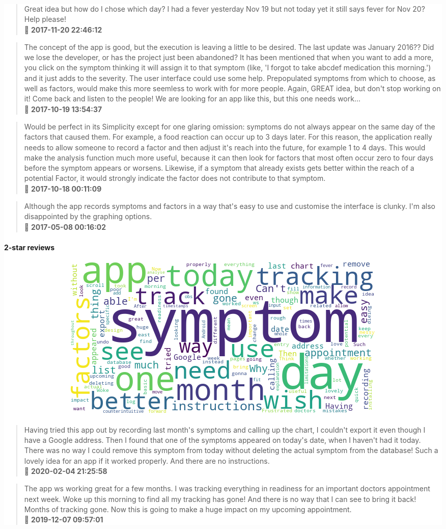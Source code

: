 > Great idea but how do I chose which day? I had a fever yesterday Nov 19 but not today yet it still says fever for Nov 20? Help please!<br> :date: __2017-11-20 22:46:12__

> The concept of the app is good, but the execution is leaving a little to be desired. The last update was January 2016?? Did we lose the developer, or has the project just been abandoned?  It has been mentioned that when you want to add a more, you click on the symptom thinking it will assign it to that symptom (like, 'I forgot to take abcdef medication this morning.') and it just adds to the severity. The user interface could use some help.  Prepopulated symptoms from which to choose, as well as factors, would make this more seemless to work with for more people. Again, GREAT idea, but don't stop working on it! Come back and listen to the people! We are looking for an app like this, but this one needs work...<br> :date: __2017-10-19 13:54:37__

> Would be perfect in its Simplicity except for one glaring omission: symptoms do not always appear on the same day of the factors that caused them. For example, a food reaction can occur up to 3 days later. For this reason, the application really needs to allow someone to record a factor and then adjust it's reach into the future, for example 1 to 4 days. This would make the analysis function much more useful, because it can then look for factors that most often occur zero to four days before the symptom appears or worsens. Likewise, if a symptom that already exists gets better within the reach of a potential Factor, it would strongly indicate the factor does not contribute to that symptom.<br> :date: __2017-10-18 00:11:09__

> Although the app records symptoms and factors in a way that's easy to use and customise the interface is clunky. I'm also disappointed by the graphing options.<br> :date: __2017-05-08 00:16:02__



#### 2-star reviews

<p align="center">
<img src="2_star_reviews_wordcloud.png" alt="dk.kalorieopslag.symdir 2 reviews"/>
</p>

> Having tried this app out by recording last month's symptoms and calling up the chart, I couldn't export it even though I have a Google address. Then I found that one of the symptoms appeared on today's date, when I haven't had it today. There was no way I could remove this symptom from today without deleting the actual symptom from the database! Such a lovely idea for an app if it worked properly. And there are no instructions.<br> :date: __2020-02-04 21:25:58__

> The app ws working great for a few months. I was tracking everything in readiness for an important doctors appointment next week. Woke up this morning to find all my tracking has gone! And there is no way that I can see to bring it back! Months of tracking gone. Now this is going to make a huge impact on my upcoming appointment.<br> :date: __2019-12-07 09:57:01__
